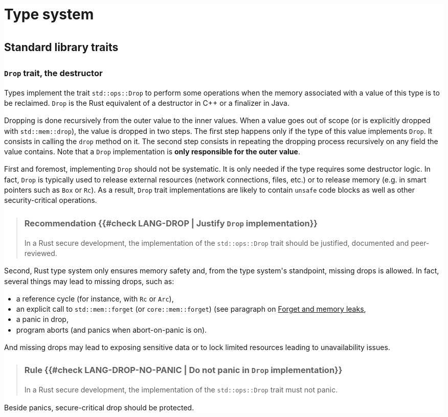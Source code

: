 # Type system





## Standard library traits

### `Drop` trait, the destructor

Types implement the trait `std::ops::Drop` to perform some operations when the
memory associated with a value of this type is to be reclaimed. `Drop` is the
Rust equivalent of a destructor in C++ or a finalizer in Java.

Dropping is done recursively from the outer value to the inner values.
When a value goes out of scope (or is explicitly dropped with `std::mem::drop`),
the value is dropped in two steps. The first step happens only if the type of
this value implements `Drop`. It consists in calling the `drop` method on it.
The second step consists in repeating the dropping process recursively on any
field the value contains. Note that a `Drop` implementation is
**only responsible for the outer value**.

First and foremost, implementing `Drop` should not be systematic.
It is only needed if the type requires some destructor logic. In fact, `Drop` is
typically used to release external resources (network connections, files, etc.)
or to release memory (e.g. in smart pointers such as `Box` or `Rc`).
As a result, `Drop` trait implementations are likely to contain `unsafe` code
blocks as well as other security-critical operations.

> ### Recommendation {{#check LANG-DROP | Justify `Drop` implementation}}
>
> In a Rust secure development, the implementation of the `std::ops::Drop` trait
> should be justified, documented and peer-reviewed.

Second, Rust type system only ensures memory safety and, from the type system's
standpoint, missing drops is allowed. In fact, several things may lead to
missing drops, such as:

- a reference cycle (for instance, with `Rc` or `Arc`),
- an explicit call to `std::mem::forget` (or `core::mem::forget`) (see paragraph
  on [Forget and memory leaks](05_memory.html#forget-and-memory-leaks),
- a panic in drop,
- program aborts (and panics when abort-on-panic is on).


And missing drops may lead to exposing sensitive data or to lock limited
resources leading to unavailability issues.

> ### Rule {{#check LANG-DROP-NO-PANIC | Do not panic in `Drop` implementation}}
>
> In a Rust secure development, the implementation of the `std::ops::Drop` trait
> must not panic.

Beside panics, secure-critical drop should be protected.
